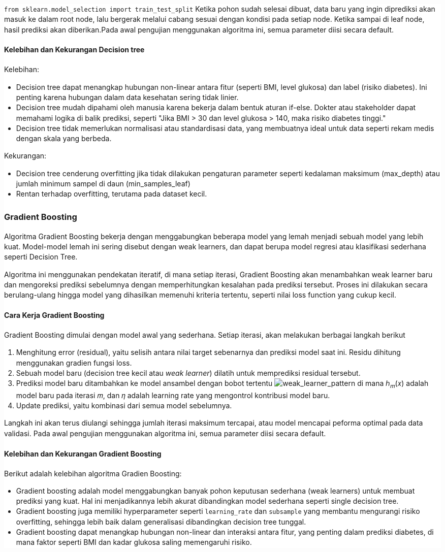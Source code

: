 ``` from sklearn.model_selection import train_test_split ```
Ketika pohon sudah selesai dibuat, data baru yang ingin diprediksi akan masuk ke dalam root node, lalu bergerak melalui cabang sesuai dengan kondisi pada setiap node. Ketika sampai di leaf node, hasil prediksi akan diberikan.Pada awal pengujian menggunakan algoritma ini, semua parameter diisi secara default.

#### Kelebihan dan Kekurangan Decision tree

Kelebihan:
- Decision tree dapat menangkap hubungan non-linear antara fitur (seperti BMI, level glukosa) dan label (risiko diabetes). Ini penting karena hubungan dalam data kesehatan sering tidak linier.
- Decision tree mudah dipahami oleh manusia karena bekerja dalam bentuk aturan if-else. Dokter atau stakeholder dapat memahami logika di balik prediksi, seperti "Jika BMI > 30 dan level glukosa > 140, maka risiko diabetes tinggi."
- Decision tree tidak memerlukan normalisasi atau standardisasi data, yang membuatnya ideal untuk data seperti rekam medis dengan skala yang berbeda.

Kekurangan:
- Decision tree cenderung overfitting jika tidak dilakukan pengaturan parameter seperti kedalaman maksimum (max_depth) atau jumlah minimum sampel di daun (min_samples_leaf)
- Rentan terhadap overfitting, terutama pada dataset kecil.

### Gradient Boosting

Algoritma Gradient Boosting bekerja dengan menggabungkan beberapa model yang lemah menjadi sebuah model yang lebih kuat. Model-model lemah ini sering disebut dengan weak learners, dan dapat berupa model regresi atau klasifikasi sederhana seperti Decision Tree.

Algoritma ini menggunakan pendekatan iteratif, di mana setiap iterasi, Gradient Boosting akan menambahkan weak learner baru dan mengoreksi prediksi sebelumnya dengan memperhitungkan kesalahan pada prediksi tersebut.
Proses ini dilakukan secara berulang-ulang hingga model yang dihasilkan memenuhi kriteria tertentu, seperti nilai loss function yang cukup kecil.

#### Cara Kerja Gradient Boosting

Gradient Boosting dimulai dengan model awal yang sederhana. Setiap iterasi, akan melakukan berbagai langkah berikut
1. Menghitung error (residual), yaitu selisih antara nilai target sebenarnya dan prediksi model saat ini. Residu dihitung menggunakan gradien fungsi loss.
2. Sebuah model baru (decision tree kecil atau *weak learner*) dilatih untuk memprediksi residual tersebut.
3. Prediksi model baru ditambahkan ke model ansambel dengan bobot tertentu
![weak_learner_pattern](images/weak_learner.JPG)
di mana ℎ<sub>𝑚</sub>(𝑥) adalah model baru pada iterasi 𝑚, dan 𝜂 adalah learning rate yang mengontrol kontribusi model baru.
4. Update prediksi, yaitu kombinasi dari semua model sebelumnya.

Langkah ini akan terus diulangi sehingga jumlah iterasi maksimum tercapai, atau model mencapai peforma optimal pada data validasi. Pada awal pengujian menggunakan algoritma ini, semua parameter diisi secara default.

#### Kelebihan dan Kekurangan Gradient Boosting

Berikut adalah kelebihan algoritma Gradien Boosting:
- Gradient boosting adalah model  menggabungkan banyak pohon keputusan sederhana (weak learners) untuk membuat prediksi yang kuat. Hal ini menjadikannya lebih akurat dibandingkan model sederhana seperti single decision tree.
- Gradient boosting juga memiliki hyperparameter seperti `learning_rate` dan `subsample` yang membantu mengurangi risiko overfitting, sehingga lebih baik dalam generalisasi dibandingkan decision tree tunggal.
- Gradient boosting dapat menangkap hubungan non-linear dan interaksi antara fitur, yang penting dalam prediksi diabetes, di mana faktor seperti BMI dan kadar glukosa saling memengaruhi risiko.

```